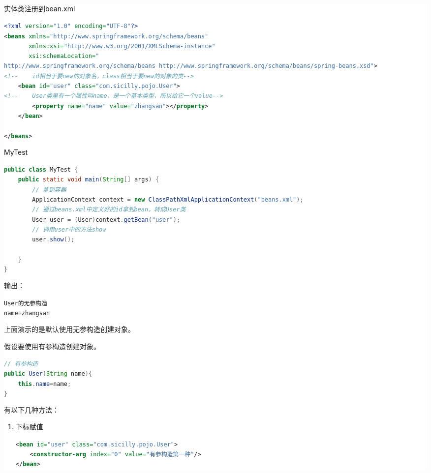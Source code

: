 实体类注册到bean.xml

```xml
<?xml version="1.0" encoding="UTF-8"?>
<beans xmlns="http://www.springframework.org/schema/beans"
       xmlns:xsi="http://www.w3.org/2001/XMLSchema-instance"
       xsi:schemaLocation="
http://www.springframework.org/schema/beans http://www.springframework.org/schema/beans/spring-beans.xsd">
<!--    id相当于要new的对象名，class相当于要new的对象的类-->
    <bean id="user" class="com.sicilly.pojo.User">
<!--    User类里有一个属性叫name，是一个基本类型，所以给它一个value-->
        <property name="name" value="zhangsan"></property>
    </bean>

</beans>
```

MyTest

```java
public class MyTest {
    public static void main(String[] args) {
        // 拿到容器
        ApplicationContext context = new ClassPathXmlApplicationContext("beans.xml");
        // 通过beans.xml中定义好的id拿到bean，转成User类
        User user = (User)context.getBean("user");
        // 调用user中的方法show
        user.show();

    }
}

```

输出：

```
User的无参构造
name=zhangsan
```

上面演示的是默认使用无参构造创建对象。

假设要使用有参构造创建对象。

```java
// 有参构造
public User(String name){
	this.name=name;
}
```

有以下几种方法：

1. 下标赋值

   ```xml
   <bean id="user" class="com.sicilly.pojo.User">
       <constructor-arg index="0" value="有参构造第一种"/>
   </bean>
   ```
